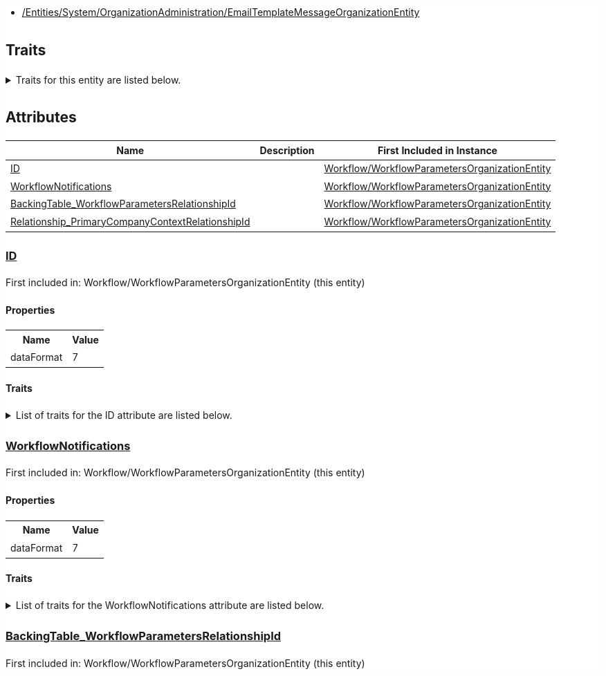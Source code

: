 - [/Entities/System/OrganizationAdministration/EmailTemplateMessageOrganizationEntity](../OrganizationAdministration/EmailTemplateMessageOrganizationEntity.md "/core/erp/Entities/System/OrganizationAdministration/EmailTemplateMessageOrganizationEntity.cdm.json/EmailTemplateMessageOrganizationEntity")  

## Traits

<details><summary>Traits for this entity are listed below.  
</summary></details>

## Attributes

|Name|Description|First Included in Instance|
|---|---|---|
|[ID](#ID)||<a href="WorkflowParametersOrganizationEntity.md" target="_blank">Workflow/WorkflowParametersOrganizationEntity</a>|
|[WorkflowNotifications](#WorkflowNotifications)||<a href="WorkflowParametersOrganizationEntity.md" target="_blank">Workflow/WorkflowParametersOrganizationEntity</a>|
|[BackingTable_WorkflowParametersRelationshipId](#BackingTable_WorkflowParametersRelationshipId)||<a href="WorkflowParametersOrganizationEntity.md" target="_blank">Workflow/WorkflowParametersOrganizationEntity</a>|
|[Relationship_PrimaryCompanyContextRelationshipId](#Relationship_PrimaryCompanyContextRelationshipId)||<a href="WorkflowParametersOrganizationEntity.md" target="_blank">Workflow/WorkflowParametersOrganizationEntity</a>|

### <a href=#ID name="ID">ID</a>

First included in: Workflow/WorkflowParametersOrganizationEntity (this entity)  

#### Properties

<table><tr><th>Name</th><th>Value</th></tr><tr><td>dataFormat</td><td>7</td></tr></table>

#### Traits

<details><summary>List of traits for the ID attribute are listed below.</summary></details>

### <a href=#WorkflowNotifications name="WorkflowNotifications">WorkflowNotifications</a>

First included in: Workflow/WorkflowParametersOrganizationEntity (this entity)  

#### Properties

<table><tr><th>Name</th><th>Value</th></tr><tr><td>dataFormat</td><td>7</td></tr></table>

#### Traits

<details><summary>List of traits for the WorkflowNotifications attribute are listed below.</summary></details>

### <a href=#BackingTable_WorkflowParametersRelationshipId name="BackingTable_WorkflowParametersRelationshipId">BackingTable_WorkflowParametersRelationshipId</a>

First included in: Workflow/WorkflowParametersOrganizationEntity (this entity)  
